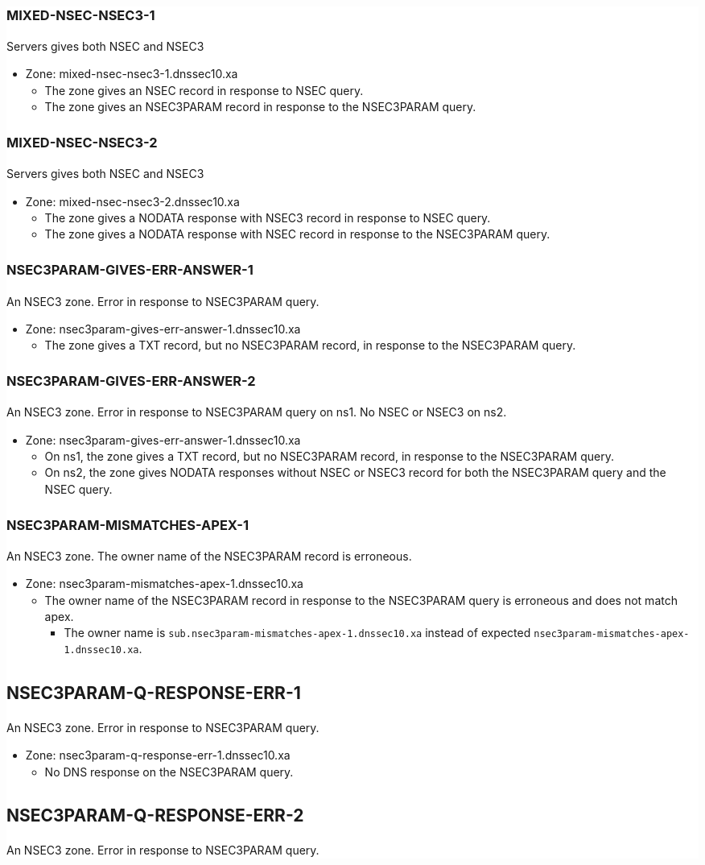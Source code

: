 ### MIXED-NSEC-NSEC3-1
Servers gives both NSEC and NSEC3

* Zone: mixed-nsec-nsec3-1.dnssec10.xa
  * The zone gives an NSEC record in response to NSEC query.
  * The zone gives an NSEC3PARAM record in response to the NSEC3PARAM query.

### MIXED-NSEC-NSEC3-2
Servers gives both NSEC and NSEC3

* Zone: mixed-nsec-nsec3-2.dnssec10.xa
  * The zone gives a NODATA response with NSEC3 record in response to NSEC
    query.
  * The zone gives a NODATA response with NSEC record in response to the
    NSEC3PARAM query.

### NSEC3PARAM-GIVES-ERR-ANSWER-1
An NSEC3 zone. Error in response to NSEC3PARAM query.

* Zone: nsec3param-gives-err-answer-1.dnssec10.xa
  * The zone gives a TXT record, but no NSEC3PARAM record, in response to the
    NSEC3PARAM query.

### NSEC3PARAM-GIVES-ERR-ANSWER-2
An NSEC3 zone. Error in response to NSEC3PARAM query on ns1. No NSEC or NSEC3 on
ns2.

* Zone: nsec3param-gives-err-answer-1.dnssec10.xa
  * On ns1, the zone gives a TXT record, but no NSEC3PARAM record, in response to
    the NSEC3PARAM query.
  * On ns2, the zone gives NODATA responses without NSEC or NSEC3 record for both
    the NSEC3PARAM query and the NSEC query.

### NSEC3PARAM-MISMATCHES-APEX-1
An NSEC3 zone. The owner name of the NSEC3PARAM record is erroneous.

* Zone: nsec3param-mismatches-apex-1.dnssec10.xa
  * The owner name of the NSEC3PARAM record in response to the NSEC3PARAM query is
    erroneous and does not match apex.
    * The owner name is `sub.nsec3param-mismatches-apex-1.dnssec10.xa` instead of
      expected `nsec3param-mismatches-apex-1.dnssec10.xa`.

## NSEC3PARAM-Q-RESPONSE-ERR-1
An NSEC3 zone. Error in response to NSEC3PARAM query.

* Zone: nsec3param-q-response-err-1.dnssec10.xa
  * No DNS response on the NSEC3PARAM query.

## NSEC3PARAM-Q-RESPONSE-ERR-2
An NSEC3 zone. Error in response to NSEC3PARAM query.
